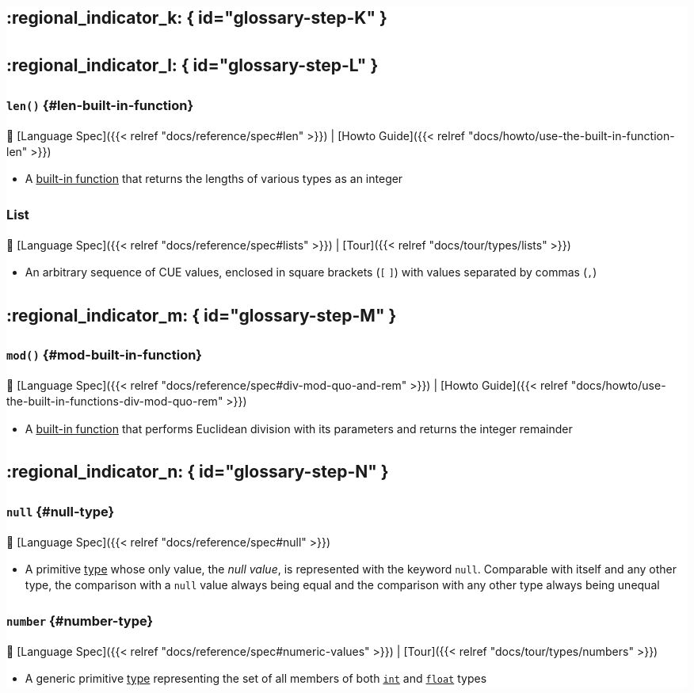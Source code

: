## :regional_indicator_k: { id="glossary-step-K" }


## :regional_indicator_l: { id="glossary-step-L" }

### `len()` {#len-built-in-function}
🔗 [Language Spec]({{< relref "docs/reference/spec#len" >}})
|  [Howto Guide]({{< relref "docs/howto/use-the-built-in-function-len" >}})
- A [built-in function](#built-in-functions) that returns the
  lengths of various types as an integer

### List
🔗 
   [Language Spec]({{< relref "docs/reference/spec#lists" >}})
|  [Tour]({{< relref "docs/tour/types/lists" >}})
- An arbitrary sequence of CUE values, enclosed in square brackets (`[` `]`)
  with values separated by commas (`,`)



## :regional_indicator_m: { id="glossary-step-M" }

### `mod()` {#mod-built-in-function}
🔗 [Language Spec]({{< relref "docs/reference/spec#div-mod-quo-and-rem" >}})
|  [Howto Guide]({{< relref "docs/howto/use-the-built-in-functions-div-mod-quo-rem" >}})
- A [built-in function](#built-in-functions) that performs
  Euclidean division with its parameters and returns the integer remainder





## :regional_indicator_n: { id="glossary-step-N" }

### `null` {#null-type}
🔗 [Language Spec]({{< relref "docs/reference/spec#null" >}})
- A primitive [type](#type) whose only value, the *null
  value*, is represented with the keyword `null`. Comparable with itself and
  any other type, the comparison with a `null` value always being equal and the
  comparison with any other type always being unequal

### `number` {#number-type}
🔗 [Language Spec]({{< relref "docs/reference/spec#numeric-values" >}})
|  [Tour]({{< relref "docs/tour/types/numbers" >}})
- A generic primitive [type](#type) representing the set of
  all members of both [`int`](#int-type) and
  [`float`](#float-type) types
